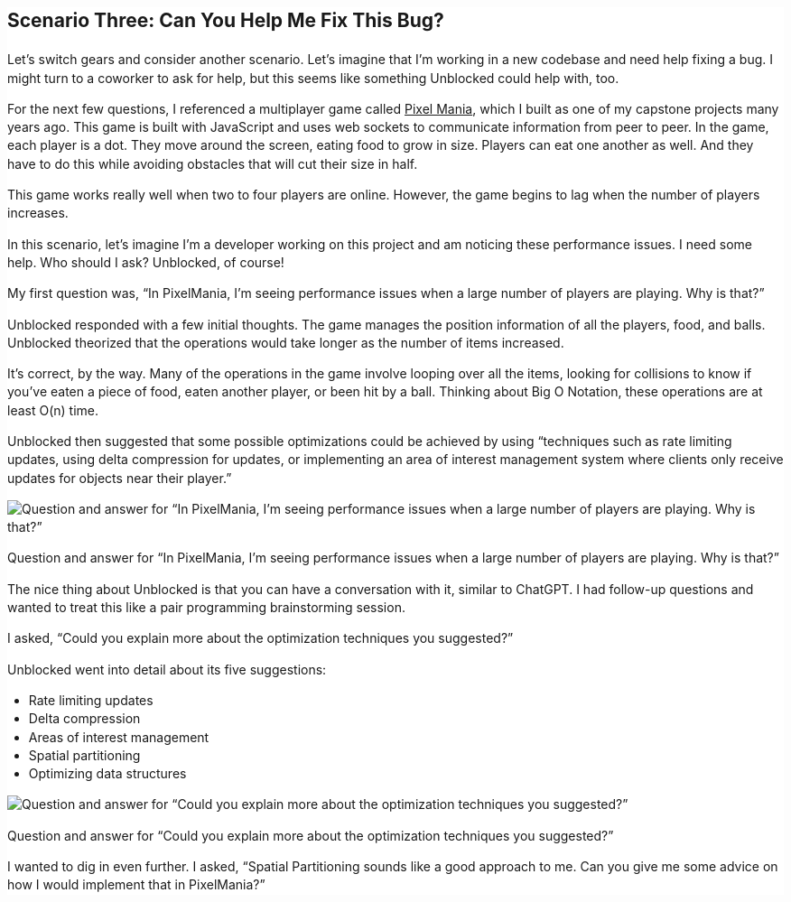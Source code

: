 
## Scenario Three: Can You Help Me Fix This Bug?

Let’s switch gears and consider another scenario. Let’s imagine that I’m working in a new codebase and need help fixing a bug. I might turn to a coworker to ask for help, but this seems like something Unblocked could help with, too.

For the next few questions, I referenced a multiplayer game called [Pixel Mania](http://tylerhawkins.info:3004/login), which I built as one of my capstone projects many years ago. This game is built with JavaScript and uses web sockets to communicate information from peer to peer. In the game, each player is a dot. They move around the screen, eating food to grow in size. Players can eat one another as well. And they have to do this while avoiding obstacles that will cut their size in half.

This game works really well when two to four players are online. However, the game begins to lag when the number of players increases.

In this scenario, let’s imagine I’m a developer working on this project and am noticing these performance issues. I need some help. Who should I ask? Unblocked, of course!

My first question was, “In PixelMania, I’m seeing performance issues when a large number of players are playing. Why is that?”

Unblocked responded with a few initial thoughts. The game manages the position information of all the players, food, and balls. Unblocked theorized that the operations would take longer as the number of items increased.

It’s correct, by the way. Many of the operations in the game involve looping over all the items, looking for collisions to know if you’ve eaten a piece of food, eaten another player, or been hit by a ball. Thinking about Big O Notation, these operations are at least O(n) time.

Unblocked then suggested that some possible optimizations could be achieved by using “techniques such as rate limiting updates, using delta compression for updates, or implementing an area of interest management system where clients only receive updates for objects near their player.”

![Question and answer for “In PixelMania, I’m seeing performance issues when a large number of players are playing. Why is that?”](https://cdn-images-1.medium.com/max/2720/0*PhDg0DjPppI1uIOM)
<figcaption>Question and answer for “In PixelMania, I’m seeing performance issues when a large number of players are playing. Why is that?”</figcaption>

The nice thing about Unblocked is that you can have a conversation with it, similar to ChatGPT. I had follow-up questions and wanted to treat this like a pair programming brainstorming session.

I asked, “Could you explain more about the optimization techniques you suggested?”

Unblocked went into detail about its five suggestions:

* Rate limiting updates
* Delta compression
* Areas of interest management
* Spatial partitioning
* Optimizing data structures

![Question and answer for “Could you explain more about the optimization techniques you suggested?”](https://cdn-images-1.medium.com/max/2692/0*RQvmd5FUnTSgkUl1)
<figcaption>Question and answer for “Could you explain more about the optimization techniques you suggested?”</figcaption>

I wanted to dig in even further. I asked, “Spatial Partitioning sounds like a good approach to me. Can you give me some advice on how I would implement that in PixelMania?”

